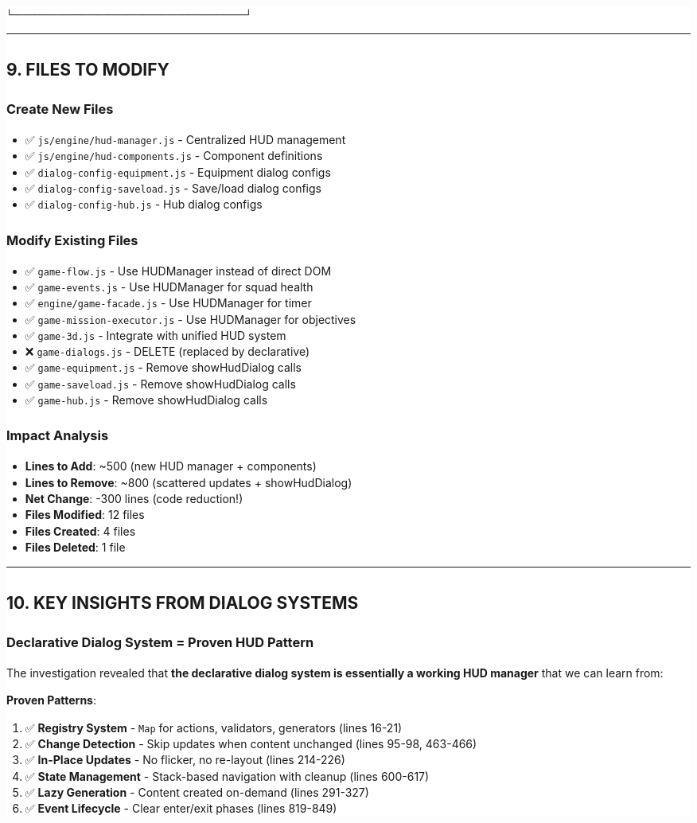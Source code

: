 ```
└─────────────────────────────────────────┘
```

---

## 9. FILES TO MODIFY

### Create New Files
- ✅ `js/engine/hud-manager.js` - Centralized HUD management
- ✅ `js/engine/hud-components.js` - Component definitions
- ✅ `dialog-config-equipment.js` - Equipment dialog configs
- ✅ `dialog-config-saveload.js` - Save/load dialog configs
- ✅ `dialog-config-hub.js` - Hub dialog configs

### Modify Existing Files
- ✅ `game-flow.js` - Use HUDManager instead of direct DOM
- ✅ `game-events.js` - Use HUDManager for squad health
- ✅ `engine/game-facade.js` - Use HUDManager for timer
- ✅ `game-mission-executor.js` - Use HUDManager for objectives
- ✅ `game-3d.js` - Integrate with unified HUD system
- ❌ `game-dialogs.js` - DELETE (replaced by declarative)
- ✅ `game-equipment.js` - Remove showHudDialog calls
- ✅ `game-saveload.js` - Remove showHudDialog calls
- ✅ `game-hub.js` - Remove showHudDialog calls

### Impact Analysis
- **Lines to Add**: ~500 (new HUD manager + components)
- **Lines to Remove**: ~800 (scattered updates + showHudDialog)
- **Net Change**: -300 lines (code reduction!)
- **Files Modified**: 12 files
- **Files Created**: 4 files
- **Files Deleted**: 1 file

---

## 10. KEY INSIGHTS FROM DIALOG SYSTEMS

### Declarative Dialog System = Proven HUD Pattern

The investigation revealed that **the declarative dialog system is essentially a working HUD manager** that we can learn from:

**Proven Patterns**:
1. ✅ **Registry System** - `Map` for actions, validators, generators (lines 16-21)
2. ✅ **Change Detection** - Skip updates when content unchanged (lines 95-98, 463-466)
3. ✅ **In-Place Updates** - No flicker, no re-layout (lines 214-226)
4. ✅ **State Management** - Stack-based navigation with cleanup (lines 600-617)
5. ✅ **Lazy Generation** - Content created on-demand (lines 291-327)
6. ✅ **Event Lifecycle** - Clear enter/exit phases (lines 819-849)
